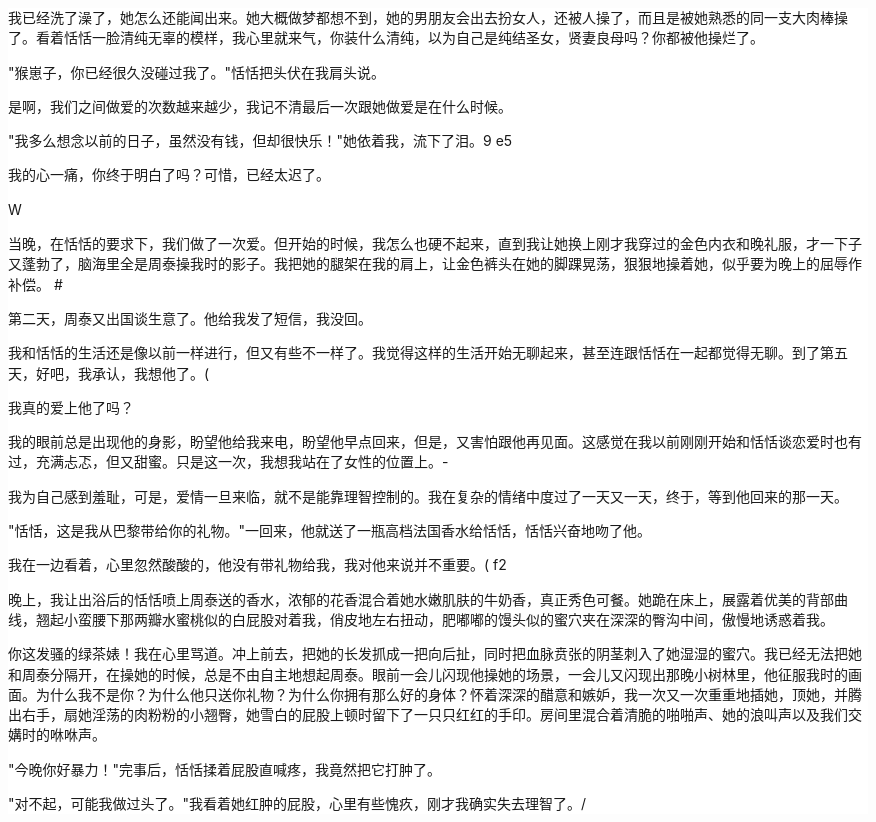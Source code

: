 
我已经洗了澡了，她怎么还能闻出来。她大概做梦都想不到，她的男朋友会出去扮女人，还被人操了，而且是被她熟悉的同一支大肉棒操了。看着恬恬一脸清纯无辜的模样，我心里就来气，你装什么清纯，以为自己是纯结圣女，贤妻良母吗？你都被他操烂了。



"猴崽子，你已经很久没碰过我了。"恬恬把头伏在我肩头说。



是啊，我们之间做爱的次数越来越少，我记不清最后一次跟她做爱是在什么时候。



"我多么想念以前的日子，虽然没有钱，但却很快乐！"她依着我，流下了泪。9 e5



我的心一痛，你终于明白了吗？可惜，已经太迟了。

W



当晚，在恬恬的要求下，我们做了一次爱。但开始的时候，我怎么也硬不起来，直到我让她换上刚才我穿过的金色内衣和晚礼服，才一下子又蓬勃了，脑海里全是周泰操我时的影子。我把她的腿架在我的肩上，让金色裤头在她的脚踝晃荡，狠狠地操着她，似乎要为晚上的屈辱作补偿。 #



第二天，周泰又出国谈生意了。他给我发了短信，我没回。



我和恬恬的生活还是像以前一样进行，但又有些不一样了。我觉得这样的生活开始无聊起来，甚至连跟恬恬在一起都觉得无聊。到了第五天，好吧，我承认，我想他了。(



我真的爱上他了吗？



我的眼前总是出现他的身影，盼望他给我来电，盼望他早点回来，但是，又害怕跟他再见面。这感觉在我以前刚刚开始和恬恬谈恋爱时也有过，充满忐忑，但又甜蜜。只是这一次，我想我站在了女性的位置上。-



我为自己感到羞耻，可是，爱情一旦来临，就不是能靠理智控制的。我在复杂的情绪中度过了一天又一天，终于，等到他回来的那一天。



"恬恬，这是我从巴黎带给你的礼物。"一回来，他就送了一瓶高档法国香水给恬恬，恬恬兴奋地吻了他。



我在一边看着，心里忽然酸酸的，他没有带礼物给我，我对他来说并不重要。( f2



晚上，我让出浴后的恬恬喷上周泰送的香水，浓郁的花香混合着她水嫩肌肤的牛奶香，真正秀色可餐。她跪在床上，展露着优美的背部曲线，翘起小蛮腰下那两瓣水蜜桃似的白屁股对着我，俏皮地左右扭动，肥嘟嘟的馒头似的蜜穴夹在深深的臀沟中间，傲慢地诱惑着我。



你这发骚的绿茶婊！我在心里骂道。冲上前去，把她的长发抓成一把向后扯，同时把血脉贲张的阴茎刺入了她湿湿的蜜穴。我已经无法把她和周泰分隔开，在操她的时候，总是不由自主地想起周泰。眼前一会儿闪现他操她的场景，一会儿又闪现出那晚小树林里，他征服我时的画面。为什么我不是你？为什么他只送你礼物？为什么你拥有那么好的身体？怀着深深的醋意和嫉妒，我一次又一次重重地插她，顶她，并腾出右手，扇她淫荡的肉粉粉的小翘臀，她雪白的屁股上顿时留下了一只只红红的手印。房间里混合着清脆的啪啪声、她的浪叫声以及我们交媾时的咻咻声。



"今晚你好暴力！"完事后，恬恬揉着屁股直喊疼，我竟然把它打肿了。



"对不起，可能我做过头了。"我看着她红肿的屁股，心里有些愧疚，刚才我确实失去理智了。/

